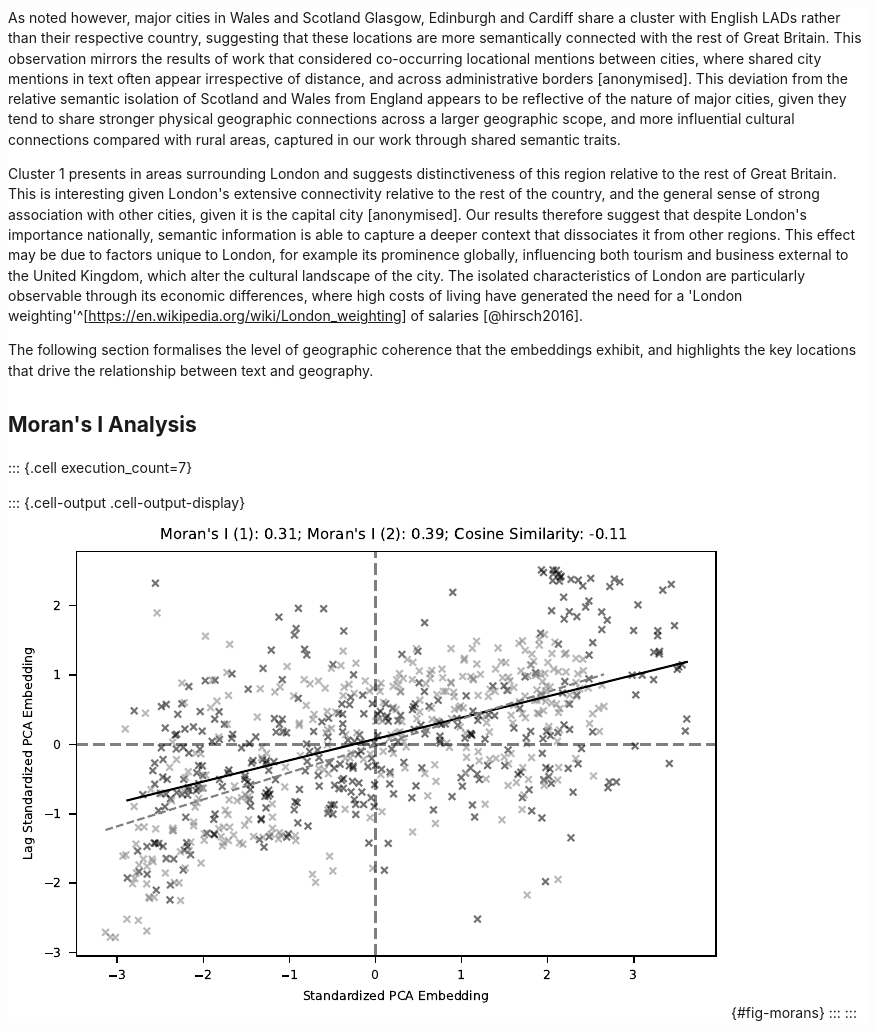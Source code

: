 As noted however, major cities in Wales and Scotland Glasgow, Edinburgh and Cardiff share a cluster with English LADs rather than their respective country, suggesting that these locations are more semantically connected with the rest of Great Britain. This observation mirrors the results of work that considered co-occurring locational mentions between cities, where shared city mentions in text often appear irrespective of distance, and across administrative borders [anonymised]. This deviation from the relative semantic isolation of Scotland and Wales from England appears to be reflective of the nature of major cities, given they tend to share stronger physical geographic connections across a larger geographic scope, and more influential cultural connections compared with rural areas, captured in our work through shared semantic traits.

Cluster 1 presents in areas surrounding London and suggests distinctiveness of this region relative to the rest of Great Britain. This is interesting given London's extensive connectivity relative to the rest of the country, and the general sense of strong association with other cities, given it is the capital city [anonymised]. Our results therefore suggest that despite London's importance nationally, semantic information is able to capture a deeper context that dissociates it from other regions. This effect may be due to factors unique to London, for example its prominence globally, influencing both tourism and business external to the United Kingdom, which alter the cultural landscape of the city. The isolated characteristics of London are particularly observable through its economic differences, where high costs of living have generated the need for a 'London weighting'^[https://en.wikipedia.org/wiki/London_weighting] of salaries [@hirsch2016].

The following section formalises the level of geographic coherence that the embeddings exhibit, and highlights the key locations that drive the relationship between text and geography.

## Moran's I Analysis

::: {.cell execution_count=7}

::: {.cell-output .cell-output-display}
![Moran's I Plot: LAD embeddings decomposed into 2 dimensions and standardised against their spatial lag.](main_files/figure-pdf/fig-morans-output-1.pdf){#fig-morans}
:::
:::
